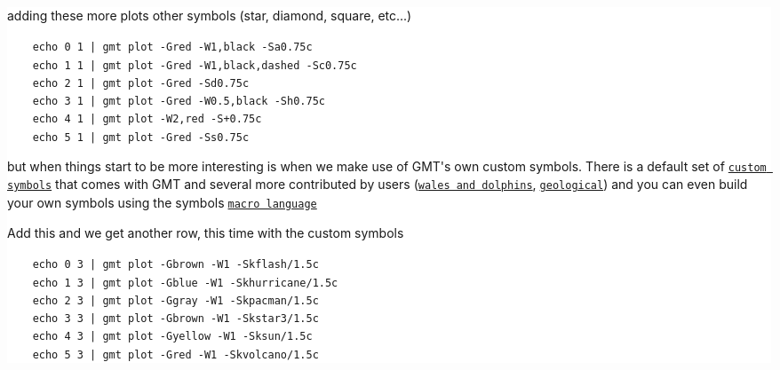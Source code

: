 
adding these more plots other symbols (star, diamond, square, etc...)

```
	echo 0 1 | gmt plot -Gred -W1,black -Sa0.75c
	echo 1 1 | gmt plot -Gred -W1,black,dashed -Sc0.75c
	echo 2 1 | gmt plot -Gred -Sd0.75c
	echo 3 1 | gmt plot -Gred -W0.5,black -Sh0.75c
	echo 4 1 | gmt plot -W2,red -S+0.75c
	echo 5 1 | gmt plot -Gred -Ss0.75c
```

but when things start to be more interesting is when we make use of GMT's own custom symbols.
There is a default set of [`custom symbols`](https://docs.generic-mapping-tools.org/latest/cookbook/custom-symbols.html?highlight=custom%20symbols#custom-plot-symbols) 
that comes with GMT and several more contributed by users ([`wales and dolphins`](https://docs.generic-mapping-tools.org/latest/users-contrib-symbols.html#biology-symbols),
[`geological`](https://docs.generic-mapping-tools.org/latest/users-contrib-symbols.html#structural-geology-symbols))
and you can even build your own symbols using the symbols [`macro language`](https://docs.generic-mapping-tools.org/latest/cookbook/custom-symbols.html?highlight=custom%20symbols#the-macro-language)


Add this and we get another row, this time with the custom symbols
```
	echo 0 3 | gmt plot -Gbrown -W1 -Skflash/1.5c
	echo 1 3 | gmt plot -Gblue -W1 -Skhurricane/1.5c
	echo 2 3 | gmt plot -Ggray -W1 -Skpacman/1.5c
	echo 3 3 | gmt plot -Gbrown -W1 -Skstar3/1.5c
	echo 4 3 | gmt plot -Gyellow -W1 -Sksun/1.5c
	echo 5 3 | gmt plot -Gred -W1 -Skvolcano/1.5c
```
